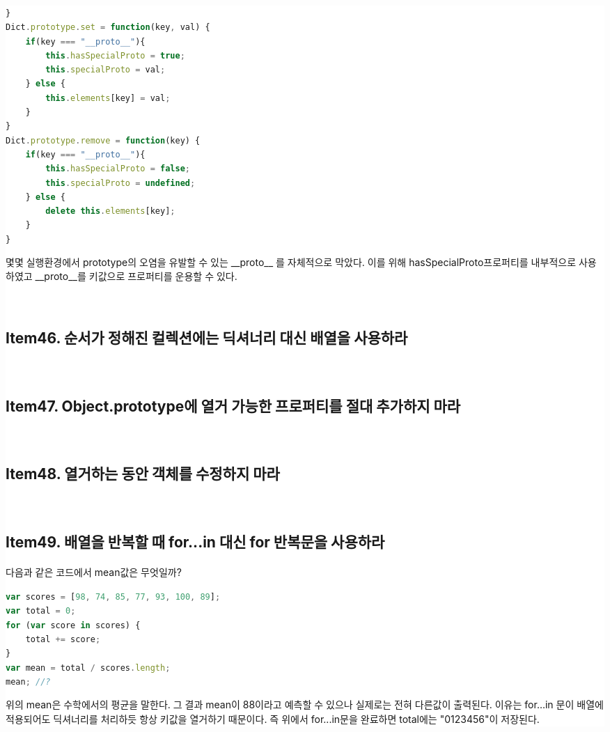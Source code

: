 ```javascript
}
Dict.prototype.set = function(key, val) {
    if(key === "__proto__"){
    	this.hasSpecialProto = true;
    	this.specialProto = val;
    } else {
      	this.elements[key] = val;
    }
}
Dict.prototype.remove = function(key) {
    if(key === "__proto__"){
        this.hasSpecialProto = false;
        this.specialProto = undefined;
    } else {
        delete this.elements[key];
    }
}
```

몇몇 실행환경에서 prototype의 오염을 유발할 수 있는 _\_proto\_\_ 를  자체적으로 막았다.  이를 위해 hasSpecialProto프로퍼티를 내부적으로 사용하였고 \_\_proto\_\_를 키값으로 프로퍼티를 운용할 수 있다.

<br/>

## Item46. 순서가 정해진 컬렉션에는 딕셔너리 대신 배열을 사용하라

<br/>

## Item47. Object.prototype에 열거 가능한 프로퍼티를 절대 추가하지 마라

<br/>

## Item48. 열거하는 동안 객체를 수정하지 마라

<br/>

## Item49. 배열을 반복할 때 for...in 대신 for 반복문을 사용하라

다음과 같은 코드에서 mean값은 무엇일까?

```javascript
var scores = [98, 74, 85, 77, 93, 100, 89];
var total = 0;
for (var score in scores) {
    total += score;
}
var mean = total / scores.length;
mean; //?
```

위의 mean은 수학에서의 평균을 말한다. 그 결과 mean이 88이라고 예측할 수 있으나 실제로는 전혀 다른값이 출력된다. 이유는 for...in 문이 배열에 적용되어도 딕셔너리를 처리하듯 항상 키값을 열거하기 때문이다. 즉 위에서 for...in문을 완료하면 total에는 "0123456"이 저장된다. 
